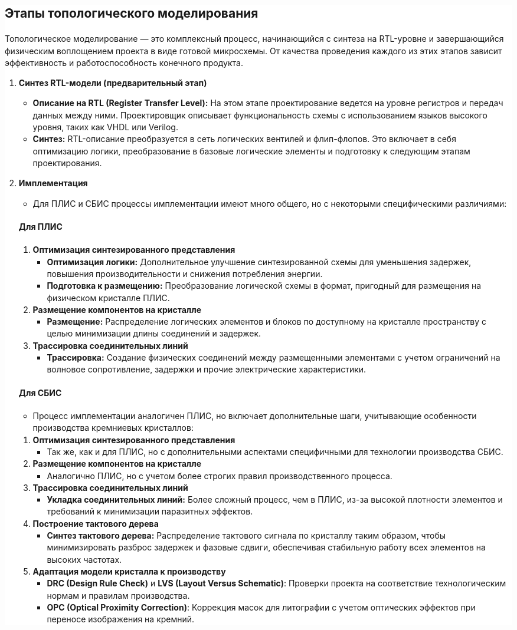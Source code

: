 ## Этапы топологического моделирования
Топологическое моделирование — это комплексный процесс, начинающийся с синтеза на RTL-уровне и завершающийся физическим воплощением проекта в виде готовой микросхемы. От качества проведения каждого из этих этапов зависит эффективность и работоспособность конечного продукта.

1. **Синтез RTL-модели (предварительный этап)**
   - **Описание на RTL (Register Transfer Level):** На этом этапе проектирование ведется на уровне регистров и передач данных между ними. Проектировщик описывает функциональность схемы с использованием языков высокого уровня, таких как VHDL или Verilog.
   - **Синтез:** RTL-описание преобразуется в сеть логических вентилей и флип-флопов. Это включает в себя оптимизацию логики, преобразование в базовые логические элементы и подготовку к следующим этапам проектирования.
2. **Имплементация**
   - Для ПЛИС и СБИС процессы имплементации имеют много общего, но с некоторыми специфическими различиями:

   #### Для ПЛИС
   1. **Оптимизация синтезированного представления**
      - **Оптимизация логики:** Дополнительное улучшение синтезированной схемы для уменьшения задержек, повышения производительности и снижения потребления энергии.
      - **Подготовка к размещению:** Преобразование логической схемы в формат, пригодный для размещения на физическом кристалле ПЛИС.
   2. **Размещение компонентов на кристалле**
      - **Размещение:** Распределение логических элементов и блоков по доступному на кристалле пространству с целью минимизации длины соединений и задержек.
   3. **Трассировка соединительных линий**
      - **Трассировка:** Создание физических соединений между размещенными элементами с учетом ограничений на волновое сопротивление, задержки и прочие электрические характеристики.

   #### Для СБИС
   - Процесс имплементации аналогичен ПЛИС, но включает дополнительные шаги, учитывающие особенности производства кремниевых кристаллов:

   1. **Оптимизация синтезированного представления**
      - Так же, как и для ПЛИС, но с дополнительными аспектами специфичными для технологии производства СБИС.
   2. **Размещение компонентов на кристалле**
      - Аналогично ПЛИС, но с учетом более строгих правил производственного процесса.
   3. **Трассировка соединительных линий**
      - **Укладка соединительных линий:** Более сложный процесс, чем в ПЛИС, из-за высокой плотности элементов и требований к минимизации паразитных эффектов.
   4. **Построение тактового дерева**
      - **Синтез тактового дерева:** Распределение тактового сигнала по кристаллу таким образом, чтобы минимизировать разброс задержек и фазовые сдвиги, обеспечивая стабильную работу всех элементов на высоких частотах.
   5. **Адаптация модели кристалла к производству**
      - **DRC (Design Rule Check)** и **LVS (Layout Versus Schematic)**: Проверки проекта на соответствие технологическим нормам и правилам производства.
      - **OPC (Optical Proximity Correction)**: Коррекция масок для литографии с учетом оптических эффектов при переносе изображения на кремний.
